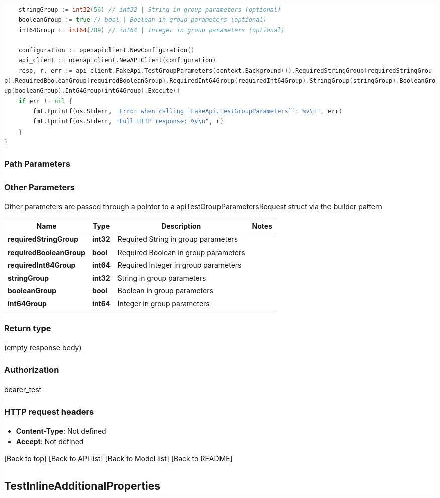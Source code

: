 ```go
    stringGroup := int32(56) // int32 | String in group parameters (optional)
    booleanGroup := true // bool | Boolean in group parameters (optional)
    int64Group := int64(789) // int64 | Integer in group parameters (optional)

    configuration := openapiclient.NewConfiguration()
    api_client := openapiclient.NewAPIClient(configuration)
    resp, r, err := api_client.FakeApi.TestGroupParameters(context.Background()).RequiredStringGroup(requiredStringGroup).RequiredBooleanGroup(requiredBooleanGroup).RequiredInt64Group(requiredInt64Group).StringGroup(stringGroup).BooleanGroup(booleanGroup).Int64Group(int64Group).Execute()
    if err != nil {
        fmt.Fprintf(os.Stderr, "Error when calling `FakeApi.TestGroupParameters``: %v\n", err)
        fmt.Fprintf(os.Stderr, "Full HTTP response: %v\n", r)
    }
}
```

### Path Parameters



### Other Parameters

Other parameters are passed through a pointer to a apiTestGroupParametersRequest struct via the builder pattern


Name | Type | Description  | Notes
------------- | ------------- | ------------- | -------------
 **requiredStringGroup** | **int32** | Required String in group parameters | 
 **requiredBooleanGroup** | **bool** | Required Boolean in group parameters | 
 **requiredInt64Group** | **int64** | Required Integer in group parameters | 
 **stringGroup** | **int32** | String in group parameters | 
 **booleanGroup** | **bool** | Boolean in group parameters | 
 **int64Group** | **int64** | Integer in group parameters | 

### Return type

 (empty response body)

### Authorization

[bearer_test](../README.md#bearer_test)

### HTTP request headers

- **Content-Type**: Not defined
- **Accept**: Not defined

[[Back to top]](#) [[Back to API list]](../README.md#documentation-for-api-endpoints)
[[Back to Model list]](../README.md#documentation-for-models)
[[Back to README]](../README.md)


## TestInlineAdditionalProperties
